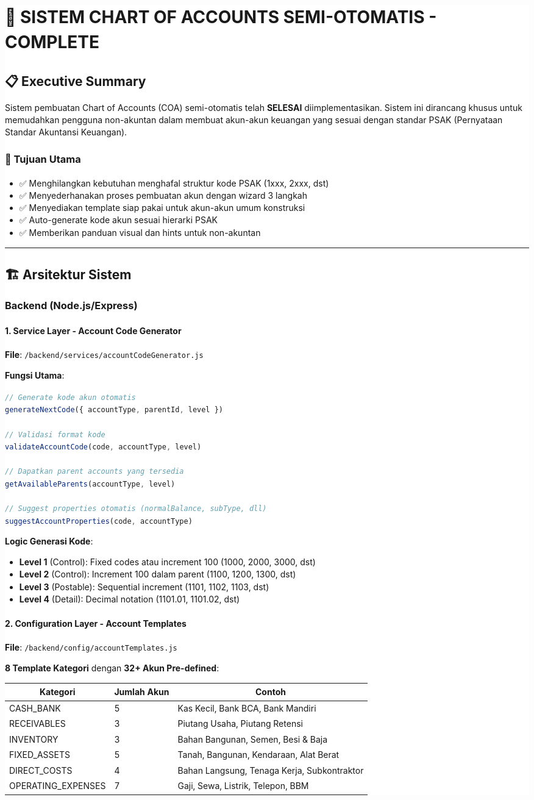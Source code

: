 # 🎉 SISTEM CHART OF ACCOUNTS SEMI-OTOMATIS - COMPLETE

## 📋 Executive Summary

Sistem pembuatan Chart of Accounts (COA) semi-otomatis telah **SELESAI** diimplementasikan. Sistem ini dirancang khusus untuk memudahkan pengguna non-akuntan dalam membuat akun-akun keuangan yang sesuai dengan standar PSAK (Pernyataan Standar Akuntansi Keuangan).

### 🎯 Tujuan Utama
- ✅ Menghilangkan kebutuhan menghafal struktur kode PSAK (1xxx, 2xxx, dst)
- ✅ Menyederhanakan proses pembuatan akun dengan wizard 3 langkah
- ✅ Menyediakan template siap pakai untuk akun-akun umum konstruksi
- ✅ Auto-generate kode akun sesuai hierarki PSAK
- ✅ Memberikan panduan visual dan hints untuk non-akuntan

---

## 🏗️ Arsitektur Sistem

### Backend (Node.js/Express)

#### 1. **Service Layer** - Account Code Generator
**File**: `/backend/services/accountCodeGenerator.js`

**Fungsi Utama**:
```javascript
// Generate kode akun otomatis
generateNextCode({ accountType, parentId, level })

// Validasi format kode
validateAccountCode(code, accountType, level)

// Dapatkan parent accounts yang tersedia
getAvailableParents(accountType, level)

// Suggest properties otomatis (normalBalance, subType, dll)
suggestAccountProperties(code, accountType)
```

**Logic Generasi Kode**:
- **Level 1** (Control): Fixed codes atau increment 100 (1000, 2000, 3000, dst)
- **Level 2** (Control): Increment 100 dalam parent (1100, 1200, 1300, dst)
- **Level 3** (Postable): Sequential increment (1101, 1102, 1103, dst)
- **Level 4** (Detail): Decimal notation (1101.01, 1101.02, dst)

#### 2. **Configuration Layer** - Account Templates
**File**: `/backend/config/accountTemplates.js`

**8 Template Kategori** dengan **32+ Akun Pre-defined**:

| Kategori | Jumlah Akun | Contoh |
|----------|-------------|--------|
| CASH_BANK | 5 | Kas Kecil, Bank BCA, Bank Mandiri |
| RECEIVABLES | 3 | Piutang Usaha, Piutang Retensi |
| INVENTORY | 3 | Bahan Bangunan, Semen, Besi & Baja |
| FIXED_ASSETS | 5 | Tanah, Bangunan, Kendaraan, Alat Berat |
| DIRECT_COSTS | 4 | Bahan Langsung, Tenaga Kerja, Subkontraktor |
| OPERATING_EXPENSES | 7 | Gaji, Sewa, Listrik, Telepon, BBM |